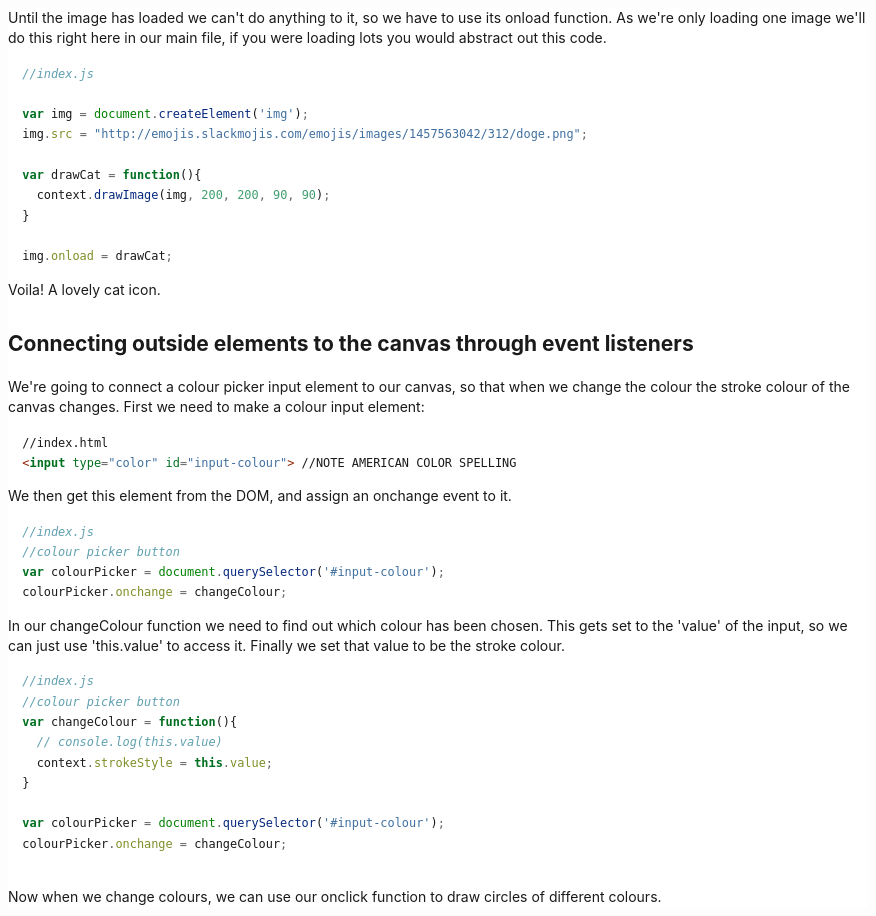 Until the image has loaded we can't do anything to it, so we have to use its onload function. As we're only loading one image we'll do this right here in our main file, if you were loading lots you would abstract out this code.

```js
  //index.js

  var img = document.createElement('img');
  img.src = "http://emojis.slackmojis.com/emojis/images/1457563042/312/doge.png";

  var drawCat = function(){
    context.drawImage(img, 200, 200, 90, 90);
  }

  img.onload = drawCat;

```

Voila! A lovely cat icon. 

## Connecting outside elements to the canvas through event listeners

We're going to connect a colour picker input element to our canvas, so that when we change the colour the stroke colour of the canvas changes. First we need to make a colour input element:

```html
  //index.html
  <input type="color" id="input-colour"> //NOTE AMERICAN COLOR SPELLING

```

We then get this element from the DOM, and assign an onchange event to it. 

```js
  //index.js
  //colour picker button
  var colourPicker = document.querySelector('#input-colour');
  colourPicker.onchange = changeColour;

```

In our changeColour function we need to find out which colour has been chosen. This gets set to the 'value' of the input, so we can just use 'this.value' to access it. Finally we set that value to be the stroke colour.

```js
  //index.js
  //colour picker button
  var changeColour = function(){
    // console.log(this.value)
    context.strokeStyle = this.value;
  }

  var colourPicker = document.querySelector('#input-colour');
  colourPicker.onchange = changeColour;
  
```

Now when we change colours, we can use our onclick function to draw circles of different colours. 

